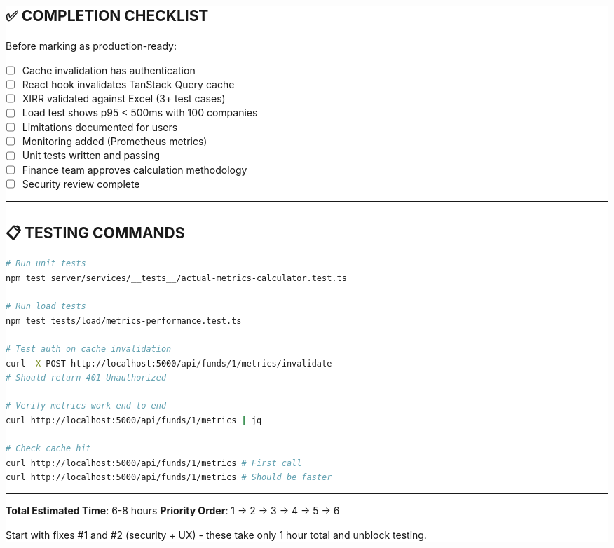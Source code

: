 
## ✅ COMPLETION CHECKLIST

Before marking as production-ready:

- [ ] Cache invalidation has authentication
- [ ] React hook invalidates TanStack Query cache
- [ ] XIRR validated against Excel (3+ test cases)
- [ ] Load test shows p95 < 500ms with 100 companies
- [ ] Limitations documented for users
- [ ] Monitoring added (Prometheus metrics)
- [ ] Unit tests written and passing
- [ ] Finance team approves calculation methodology
- [ ] Security review complete

---

## 📋 TESTING COMMANDS

```bash
# Run unit tests
npm test server/services/__tests__/actual-metrics-calculator.test.ts

# Run load tests
npm test tests/load/metrics-performance.test.ts

# Test auth on cache invalidation
curl -X POST http://localhost:5000/api/funds/1/metrics/invalidate
# Should return 401 Unauthorized

# Verify metrics work end-to-end
curl http://localhost:5000/api/funds/1/metrics | jq

# Check cache hit
curl http://localhost:5000/api/funds/1/metrics # First call
curl http://localhost:5000/api/funds/1/metrics # Should be faster
```

---

**Total Estimated Time**: 6-8 hours
**Priority Order**: 1 → 2 → 3 → 4 → 5 → 6

Start with fixes #1 and #2 (security + UX) - these take only 1 hour total and unblock testing.
